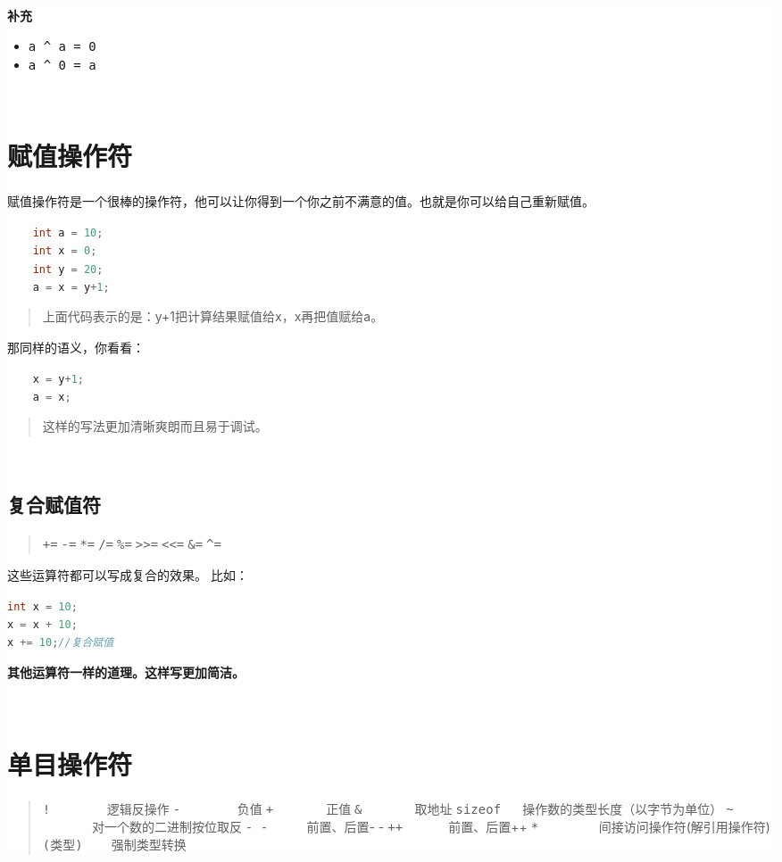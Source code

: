**补充**
 + <kbd> a ^ a = 0</kbd>
 + <kbd>  a ^ 0 = a</kbd>

<br />

# 赋值操作符
赋值操作符是一个很棒的操作符，他可以让你得到一个你之前不满意的值。也就是你可以给自己重新赋值。

```c
    int a = 10;
    int x = 0;
    int y = 20;
    a = x = y+1;
```

> 上面代码表示的是：y+1把计算结果赋值给x，x再把值赋给a。

 那同样的语义，你看看：

```c
    x = y+1;
    a = x;
```

> 这样的写法更加清晰爽朗而且易于调试。

<br>

## 复合赋值符

> <kbd> +=</kbd> <kbd> -=</kbd> <kbd> *=</kbd> <kbd> /=</kbd> <kbd> %=</kbd> <kbd> >>=</kbd> <kbd> <<=</kbd> <kbd> &=</kbd> <kbd> \^=</kbd> 

这些运算符都可以写成复合的效果。 比如：

```c
int x = 10;
x = x + 10;
x += 10;//复合赋值
```
**其他运算符一样的道理。这样写更加简洁。**

<br/>

# 单目操作符

> <kbd> ! </kbd> &nbsp;&nbsp;&nbsp;&nbsp;&nbsp;&nbsp;&nbsp;&nbsp;&nbsp;&nbsp;&nbsp;&nbsp;&nbsp;&nbsp;逻辑反操作
><kbd>\- </kbd> &nbsp;&nbsp;&nbsp;&nbsp;&nbsp;&nbsp;&nbsp;&nbsp;&nbsp;&nbsp;&nbsp;&nbsp;&nbsp;  负值
><kbd>\+</kbd> &nbsp;&nbsp;&nbsp;&nbsp;&nbsp;&nbsp;&nbsp;&nbsp;&nbsp;&nbsp;&nbsp;&nbsp;&nbsp;&nbsp;正值
><kbd>&</kbd> &nbsp;&nbsp;&nbsp;&nbsp;&nbsp;&nbsp;&nbsp;&nbsp;&nbsp;&nbsp;&nbsp;&nbsp;&nbsp;&nbsp;取地址
><kbd>sizeof </kbd>     &nbsp;&nbsp;&nbsp;&nbsp;操作数的类型长度（以字节为单位）
<kbd>~ </kbd>          &nbsp;&nbsp;&nbsp;&nbsp;&nbsp;&nbsp;&nbsp;&nbsp;&nbsp;&nbsp;&nbsp;&nbsp;&nbsp;&nbsp;对一个数的二进制按位取反
<kbd>- -</kbd>     &nbsp;&nbsp;&nbsp;&nbsp;&nbsp;&nbsp;&nbsp;&nbsp;&nbsp;&nbsp;前置、后置- -
<kbd>++</kbd>          &nbsp;&nbsp;&nbsp;&nbsp;&nbsp;&nbsp;&nbsp;&nbsp;&nbsp;&nbsp;&nbsp;&nbsp;前置、后置++
<kbd>\* </kbd>      &nbsp;&nbsp;&nbsp;&nbsp;&nbsp;&nbsp;&nbsp;&nbsp;&nbsp;&nbsp;&nbsp;&nbsp;&nbsp;&nbsp;     间接访问操作符(解引用操作符)
<kbd>(类型) </kbd>     &nbsp;&nbsp;&nbsp;&nbsp;&nbsp; 强制类型转换
